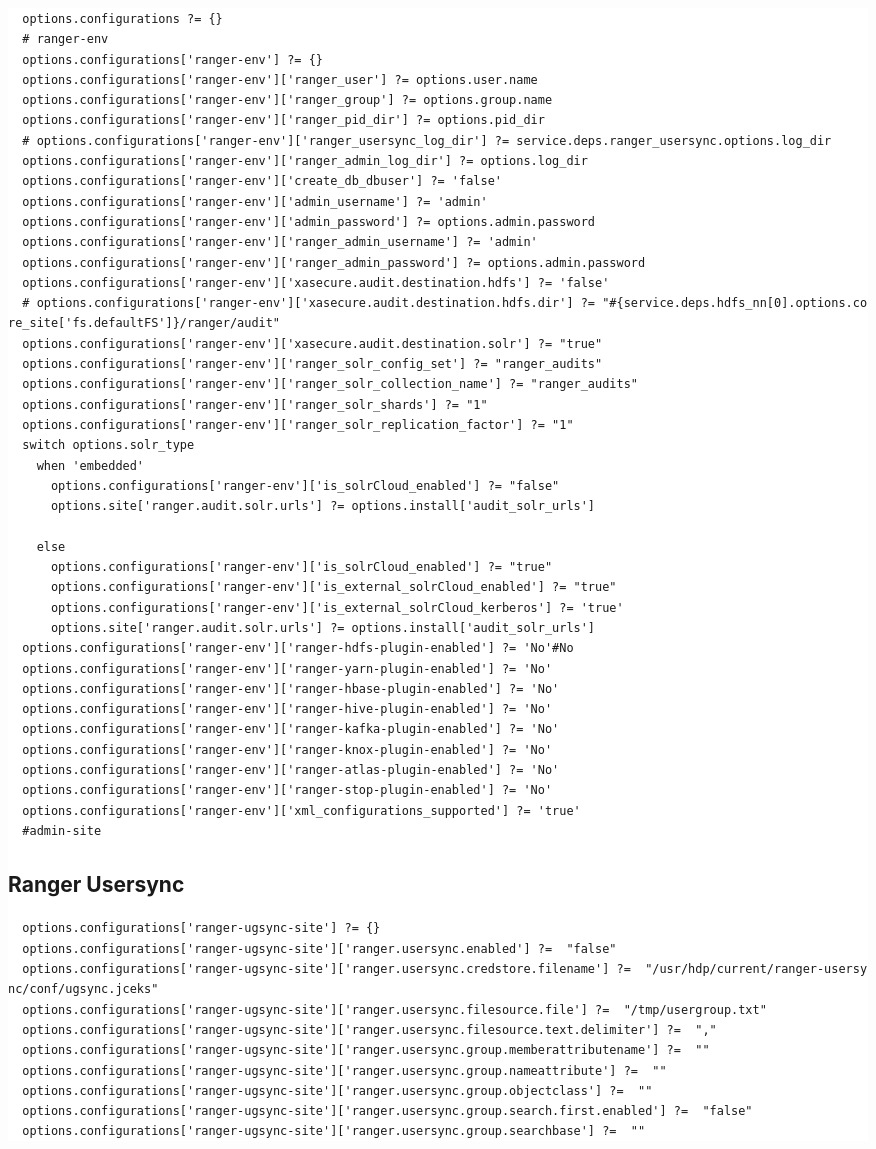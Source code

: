       options.configurations ?= {}
      # ranger-env
      options.configurations['ranger-env'] ?= {}
      options.configurations['ranger-env']['ranger_user'] ?= options.user.name
      options.configurations['ranger-env']['ranger_group'] ?= options.group.name
      options.configurations['ranger-env']['ranger_pid_dir'] ?= options.pid_dir
      # options.configurations['ranger-env']['ranger_usersync_log_dir'] ?= service.deps.ranger_usersync.options.log_dir
      options.configurations['ranger-env']['ranger_admin_log_dir'] ?= options.log_dir
      options.configurations['ranger-env']['create_db_dbuser'] ?= 'false'
      options.configurations['ranger-env']['admin_username'] ?= 'admin'
      options.configurations['ranger-env']['admin_password'] ?= options.admin.password
      options.configurations['ranger-env']['ranger_admin_username'] ?= 'admin'
      options.configurations['ranger-env']['ranger_admin_password'] ?= options.admin.password
      options.configurations['ranger-env']['xasecure.audit.destination.hdfs'] ?= 'false'
      # options.configurations['ranger-env']['xasecure.audit.destination.hdfs.dir'] ?= "#{service.deps.hdfs_nn[0].options.core_site['fs.defaultFS']}/ranger/audit"
      options.configurations['ranger-env']['xasecure.audit.destination.solr'] ?= "true"
      options.configurations['ranger-env']['ranger_solr_config_set'] ?= "ranger_audits"
      options.configurations['ranger-env']['ranger_solr_collection_name'] ?= "ranger_audits"
      options.configurations['ranger-env']['ranger_solr_shards'] ?= "1"
      options.configurations['ranger-env']['ranger_solr_replication_factor'] ?= "1"
      switch options.solr_type
        when 'embedded'
          options.configurations['ranger-env']['is_solrCloud_enabled'] ?= "false"
          options.site['ranger.audit.solr.urls'] ?= options.install['audit_solr_urls']
          
        else
          options.configurations['ranger-env']['is_solrCloud_enabled'] ?= "true"
          options.configurations['ranger-env']['is_external_solrCloud_enabled'] ?= "true"
          options.configurations['ranger-env']['is_external_solrCloud_kerberos'] ?= 'true'
          options.site['ranger.audit.solr.urls'] ?= options.install['audit_solr_urls']
      options.configurations['ranger-env']['ranger-hdfs-plugin-enabled'] ?= 'No'#No
      options.configurations['ranger-env']['ranger-yarn-plugin-enabled'] ?= 'No'
      options.configurations['ranger-env']['ranger-hbase-plugin-enabled'] ?= 'No'
      options.configurations['ranger-env']['ranger-hive-plugin-enabled'] ?= 'No'
      options.configurations['ranger-env']['ranger-kafka-plugin-enabled'] ?= 'No'
      options.configurations['ranger-env']['ranger-knox-plugin-enabled'] ?= 'No'
      options.configurations['ranger-env']['ranger-atlas-plugin-enabled'] ?= 'No'
      options.configurations['ranger-env']['ranger-stop-plugin-enabled'] ?= 'No'
      options.configurations['ranger-env']['xml_configurations_supported'] ?= 'true'
      #admin-site

## Ranger Usersync

      options.configurations['ranger-ugsync-site'] ?= {}
      options.configurations['ranger-ugsync-site']['ranger.usersync.enabled'] ?=  "false"
      options.configurations['ranger-ugsync-site']['ranger.usersync.credstore.filename'] ?=  "/usr/hdp/current/ranger-usersync/conf/ugsync.jceks"
      options.configurations['ranger-ugsync-site']['ranger.usersync.filesource.file'] ?=  "/tmp/usergroup.txt"
      options.configurations['ranger-ugsync-site']['ranger.usersync.filesource.text.delimiter'] ?=  ","
      options.configurations['ranger-ugsync-site']['ranger.usersync.group.memberattributename'] ?=  ""
      options.configurations['ranger-ugsync-site']['ranger.usersync.group.nameattribute'] ?=  ""
      options.configurations['ranger-ugsync-site']['ranger.usersync.group.objectclass'] ?=  ""
      options.configurations['ranger-ugsync-site']['ranger.usersync.group.search.first.enabled'] ?=  "false"
      options.configurations['ranger-ugsync-site']['ranger.usersync.group.searchbase'] ?=  ""

[hdfs-repository]: (http://docs.hortonworks.com/HDPDocuments/HDP2/HDP-2.4.0/bk_Ranger_User_Guide/content/hdfs_repository.html)
[ryba-cluster-conf]: https://github.com/ryba-io/ryba-cluster/blob/master/conf/config.coffee
[ranger-upgrade-24-25]: http://docs.hortonworks.com/HDPDocuments/HDP2/HDP-2.5.0/bk_command-line-upgrade/content/upgrade-ranger_24.html